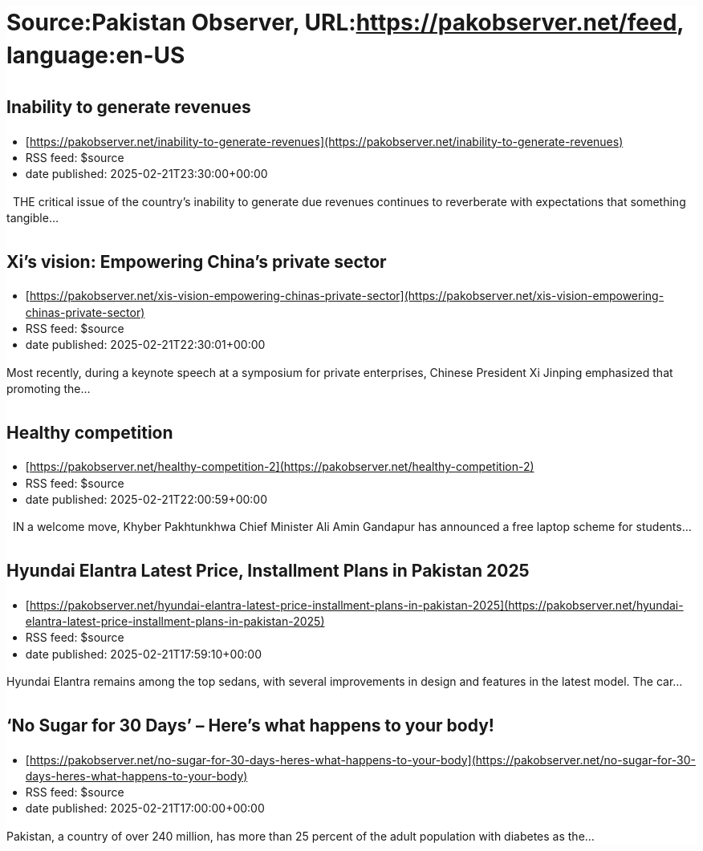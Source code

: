 # Source:Pakistan Observer, URL:https://pakobserver.net/feed, language:en-US

## Inability to generate revenues
 - [https://pakobserver.net/inability-to-generate-revenues](https://pakobserver.net/inability-to-generate-revenues)
 - RSS feed: $source
 - date published: 2025-02-21T23:30:00+00:00

&#160; THE critical issue of the country’s inability to generate due revenues continues to reverberate with expectations that something tangible…

## Xi’s vision: Empowering China’s private sector
 - [https://pakobserver.net/xis-vision-empowering-chinas-private-sector](https://pakobserver.net/xis-vision-empowering-chinas-private-sector)
 - RSS feed: $source
 - date published: 2025-02-21T22:30:01+00:00

Most recently, during a keynote speech at a symposium for private enterprises, Chinese President Xi Jinping emphasized that promoting the…

## Healthy competition
 - [https://pakobserver.net/healthy-competition-2](https://pakobserver.net/healthy-competition-2)
 - RSS feed: $source
 - date published: 2025-02-21T22:00:59+00:00

&#160; IN a welcome move, Khyber Pakhtunkhwa Chief Minister Ali Amin Gandapur has announced a free laptop scheme for students…

## Hyundai Elantra Latest Price, Installment Plans in Pakistan 2025
 - [https://pakobserver.net/hyundai-elantra-latest-price-installment-plans-in-pakistan-2025](https://pakobserver.net/hyundai-elantra-latest-price-installment-plans-in-pakistan-2025)
 - RSS feed: $source
 - date published: 2025-02-21T17:59:10+00:00

Hyundai Elantra remains among the top sedans, with several improvements in design and features in the latest model. The car…

## ‘No Sugar for 30 Days’ – Here’s what happens to your body!
 - [https://pakobserver.net/no-sugar-for-30-days-heres-what-happens-to-your-body](https://pakobserver.net/no-sugar-for-30-days-heres-what-happens-to-your-body)
 - RSS feed: $source
 - date published: 2025-02-21T17:00:00+00:00

Pakistan, a country of over 240 million, has more than 25 percent of the adult population with diabetes as the…
